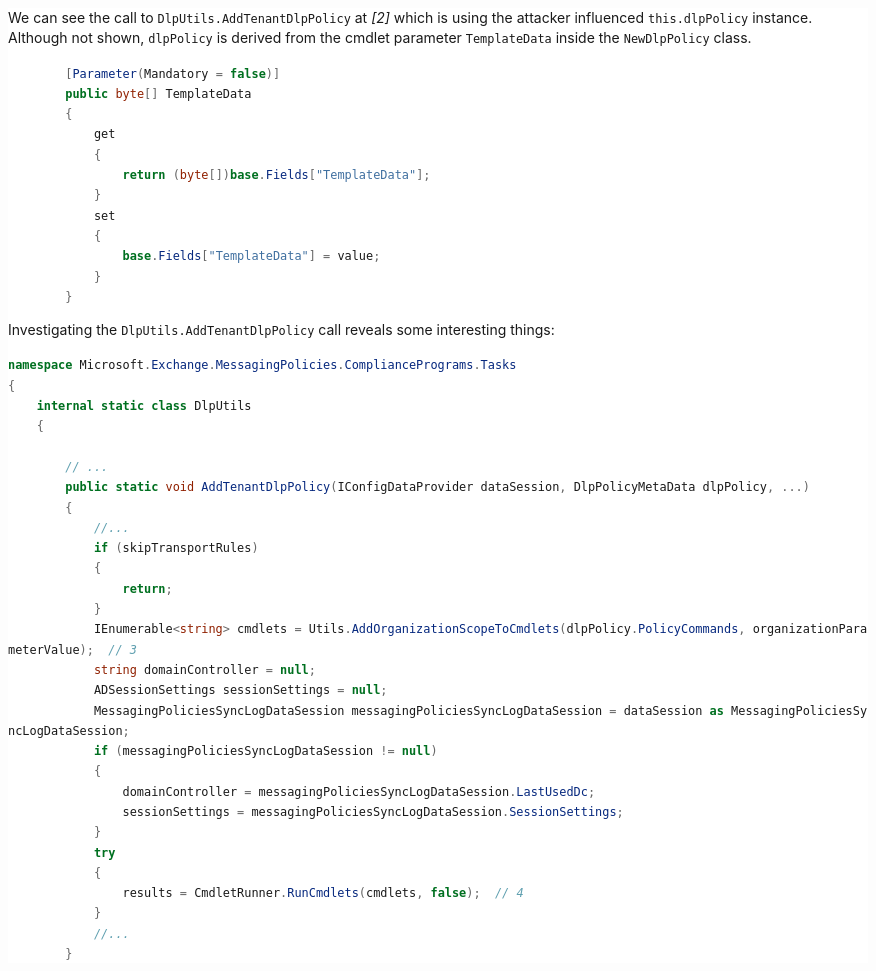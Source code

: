 
We can see the call to `DlpUtils.AddTenantDlpPolicy` at *[2]* which is using the attacker influenced `this.dlpPolicy` instance. Although not shown, `dlpPolicy` is derived from the cmdlet parameter `TemplateData` inside the `NewDlpPolicy` class.

```c#
        [Parameter(Mandatory = false)]
        public byte[] TemplateData
        {
            get
            {
                return (byte[])base.Fields["TemplateData"];
            }
            set
            {
                base.Fields["TemplateData"] = value;
            }
        }
```

Investigating the `DlpUtils.AddTenantDlpPolicy` call reveals some interesting things:

```c#
namespace Microsoft.Exchange.MessagingPolicies.CompliancePrograms.Tasks
{
    internal static class DlpUtils
    {

        // ...
        public static void AddTenantDlpPolicy(IConfigDataProvider dataSession, DlpPolicyMetaData dlpPolicy, ...)
        {
            //...
            if (skipTransportRules)
            {
                return;
            }
            IEnumerable<string> cmdlets = Utils.AddOrganizationScopeToCmdlets(dlpPolicy.PolicyCommands, organizationParameterValue);  // 3
            string domainController = null;
            ADSessionSettings sessionSettings = null;
            MessagingPoliciesSyncLogDataSession messagingPoliciesSyncLogDataSession = dataSession as MessagingPoliciesSyncLogDataSession;
            if (messagingPoliciesSyncLogDataSession != null)
            {
                domainController = messagingPoliciesSyncLogDataSession.LastUsedDc;
                sessionSettings = messagingPoliciesSyncLogDataSession.SessionSettings;
            }
            try
            {
                results = CmdletRunner.RunCmdlets(cmdlets, false);  // 4
            }
            //...
        }
```


[^1]: [https://msrc.microsoft.com/update-guide/vulnerability/CVE-2020-16875](https://msrc.microsoft.com/update-guide/vulnerability/CVE-2020-16875)
[^2]: [https://office365itpros.com/2019/10/24/office-365-hits-200-million-monthly-active-users/](https://office365itpros.com/2019/10/24/office-365-hits-200-million-monthly-active-users/)
[^3]: [https://docs.microsoft.com/en-us/powershell/module/microsoft.powershell.core/about/about_language_modes?view=powershell-7.1](https://docs.microsoft.com/en-us/powershell/module/microsoft.powershell.core/about/about_language_modes?view=powershell-7.1)
[^4]: [https://msrc.microsoft.com/update-guide/vulnerability/CVE-2020-17132](https://msrc.microsoft.com/update-guide/vulnerability/CVE-2020-17132)
[^5]: [https://en.wikipedia.org/wiki/Software_as_a_service](https://en.wikipedia.org/wiki/Software_as_a_service)